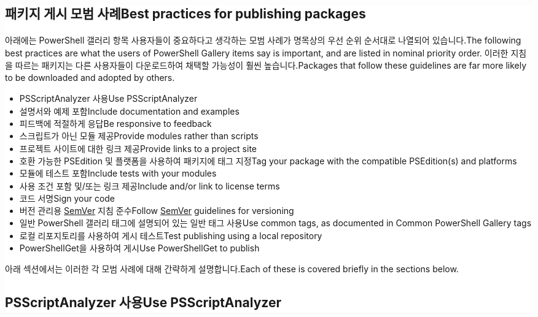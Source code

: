 ## <a name="best-practices-for-publishing-packages"></a><span data-ttu-id="5e4d7-111">패키지 게시 모범 사례</span><span class="sxs-lookup"><span data-stu-id="5e4d7-111">Best practices for publishing packages</span></span>

<span data-ttu-id="5e4d7-112">아래에는 PowerShell 갤러리 항목 사용자들이 중요하다고 생각하는 모범 사례가 명목상의 우선 순위 순서대로 나열되어 있습니다.</span><span class="sxs-lookup"><span data-stu-id="5e4d7-112">The following best practices are what the users of PowerShell Gallery items say is important, and are listed in nominal priority order.</span></span> <span data-ttu-id="5e4d7-113">이러한 지침을 따르는 패키지는 다른 사용자들이 다운로드하여 채택할 가능성이 훨씬 높습니다.</span><span class="sxs-lookup"><span data-stu-id="5e4d7-113">Packages that follow these guidelines are far more likely to be downloaded and adopted by others.</span></span>

- <span data-ttu-id="5e4d7-114">PSScriptAnalyzer 사용</span><span class="sxs-lookup"><span data-stu-id="5e4d7-114">Use PSScriptAnalyzer</span></span>
- <span data-ttu-id="5e4d7-115">설명서와 예제 포함</span><span class="sxs-lookup"><span data-stu-id="5e4d7-115">Include documentation and examples</span></span>
- <span data-ttu-id="5e4d7-116">피드백에 적절하게 응답</span><span class="sxs-lookup"><span data-stu-id="5e4d7-116">Be responsive to feedback</span></span>
- <span data-ttu-id="5e4d7-117">스크립트가 아닌 모듈 제공</span><span class="sxs-lookup"><span data-stu-id="5e4d7-117">Provide modules rather than scripts</span></span>
- <span data-ttu-id="5e4d7-118">프로젝트 사이트에 대한 링크 제공</span><span class="sxs-lookup"><span data-stu-id="5e4d7-118">Provide links to a project site</span></span>
- <span data-ttu-id="5e4d7-119">호환 가능한 PSEdition 및 플랫폼을 사용하여 패키지에 태그 지정</span><span class="sxs-lookup"><span data-stu-id="5e4d7-119">Tag your package with the compatible PSEdition(s) and platforms</span></span>
- <span data-ttu-id="5e4d7-120">모듈에 테스트 포함</span><span class="sxs-lookup"><span data-stu-id="5e4d7-120">Include tests with your modules</span></span>
- <span data-ttu-id="5e4d7-121">사용 조건 포함 및/또는 링크 제공</span><span class="sxs-lookup"><span data-stu-id="5e4d7-121">Include and/or link to license terms</span></span>
- <span data-ttu-id="5e4d7-122">코드 서명</span><span class="sxs-lookup"><span data-stu-id="5e4d7-122">Sign your code</span></span>
- <span data-ttu-id="5e4d7-123">버전 관리용 [SemVer](https://semver.org/) 지침 준수</span><span class="sxs-lookup"><span data-stu-id="5e4d7-123">Follow [SemVer](https://semver.org/) guidelines for versioning</span></span>
- <span data-ttu-id="5e4d7-124">일반 PowerShell 갤러리 태그에 설명되어 있는 일반 태그 사용</span><span class="sxs-lookup"><span data-stu-id="5e4d7-124">Use common tags, as documented in Common PowerShell Gallery tags</span></span>
- <span data-ttu-id="5e4d7-125">로컬 리포지토리를 사용하여 게시 테스트</span><span class="sxs-lookup"><span data-stu-id="5e4d7-125">Test publishing using a local repository</span></span>
- <span data-ttu-id="5e4d7-126">PowerShellGet을 사용하여 게시</span><span class="sxs-lookup"><span data-stu-id="5e4d7-126">Use PowerShellGet to publish</span></span>

<span data-ttu-id="5e4d7-127">아래 섹션에서는 이러한 각 모범 사례에 대해 간략하게 설명합니다.</span><span class="sxs-lookup"><span data-stu-id="5e4d7-127">Each of these is covered briefly in the sections below.</span></span>

## <a name="use-psscriptanalyzer"></a><span data-ttu-id="5e4d7-128">PSScriptAnalyzer 사용</span><span class="sxs-lookup"><span data-stu-id="5e4d7-128">Use PSScriptAnalyzer</span></span>
